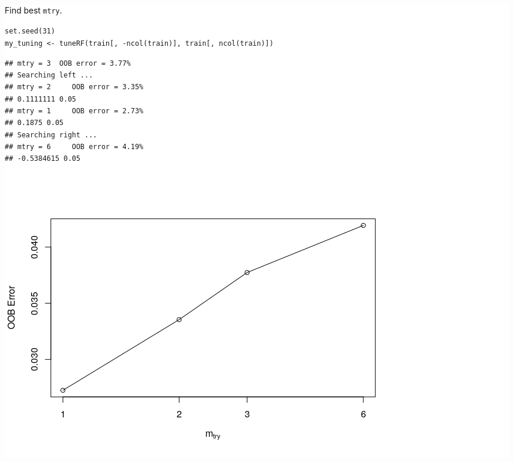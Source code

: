 Find best `mtry`.

``` {.r}
set.seed(31)
my_tuning <- tuneRF(train[, -ncol(train)], train[, ncol(train)])
```

    ## mtry = 3  OOB error = 3.77% 
    ## Searching left ...
    ## mtry = 2     OOB error = 3.35% 
    ## 0.1111111 0.05 
    ## mtry = 1     OOB error = 2.73% 
    ## 0.1875 0.05 
    ## Searching right ...
    ## mtry = 6     OOB error = 4.19% 
    ## -0.5384615 0.05

![](img/tune_rf-1.png)
